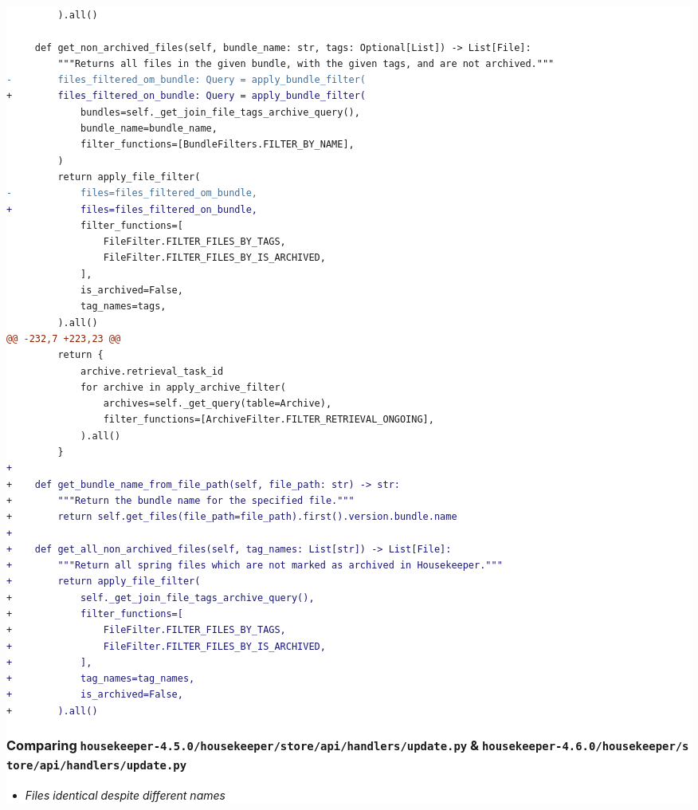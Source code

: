 ```diff
         ).all()
 
     def get_non_archived_files(self, bundle_name: str, tags: Optional[List]) -> List[File]:
         """Returns all files in the given bundle, with the given tags, and are not archived."""
-        files_filtered_om_bundle: Query = apply_bundle_filter(
+        files_filtered_on_bundle: Query = apply_bundle_filter(
             bundles=self._get_join_file_tags_archive_query(),
             bundle_name=bundle_name,
             filter_functions=[BundleFilters.FILTER_BY_NAME],
         )
         return apply_file_filter(
-            files=files_filtered_om_bundle,
+            files=files_filtered_on_bundle,
             filter_functions=[
                 FileFilter.FILTER_FILES_BY_TAGS,
                 FileFilter.FILTER_FILES_BY_IS_ARCHIVED,
             ],
             is_archived=False,
             tag_names=tags,
         ).all()
@@ -232,7 +223,23 @@
         return {
             archive.retrieval_task_id
             for archive in apply_archive_filter(
                 archives=self._get_query(table=Archive),
                 filter_functions=[ArchiveFilter.FILTER_RETRIEVAL_ONGOING],
             ).all()
         }
+
+    def get_bundle_name_from_file_path(self, file_path: str) -> str:
+        """Return the bundle name for the specified file."""
+        return self.get_files(file_path=file_path).first().version.bundle.name
+
+    def get_all_non_archived_files(self, tag_names: List[str]) -> List[File]:
+        """Return all spring files which are not marked as archived in Housekeeper."""
+        return apply_file_filter(
+            self._get_join_file_tags_archive_query(),
+            filter_functions=[
+                FileFilter.FILTER_FILES_BY_TAGS,
+                FileFilter.FILTER_FILES_BY_IS_ARCHIVED,
+            ],
+            tag_names=tag_names,
+            is_archived=False,
+        ).all()
```

### Comparing `housekeeper-4.5.0/housekeeper/store/api/handlers/update.py` & `housekeeper-4.6.0/housekeeper/store/api/handlers/update.py`

 * *Files identical despite different names*
